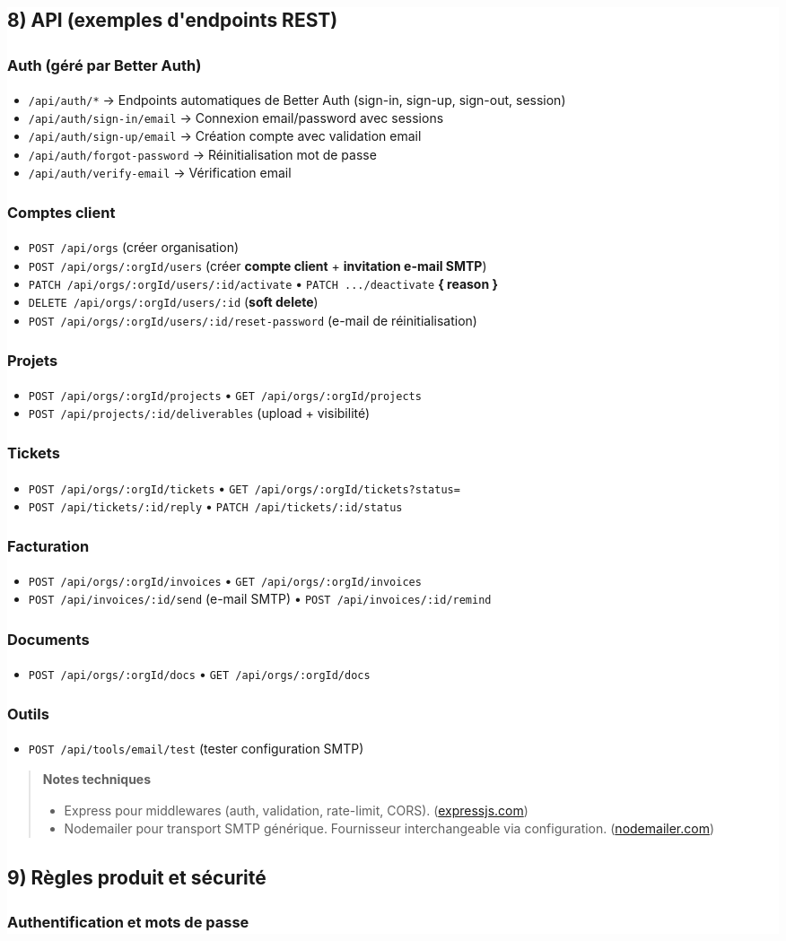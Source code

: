 ## 8) API (exemples d'endpoints REST)

### Auth (géré par Better Auth)

* `/api/auth/*` → Endpoints automatiques de Better Auth (sign-in, sign-up, sign-out, session)
* `/api/auth/sign-in/email` → Connexion email/password avec sessions
* `/api/auth/sign-up/email` → Création compte avec validation email
* `/api/auth/forgot-password` → Réinitialisation mot de passe
* `/api/auth/verify-email` → Vérification email

### Comptes client

* `POST /api/orgs` (créer organisation)
* `POST /api/orgs/:orgId/users` (créer **compte client** + **invitation e-mail SMTP**)
* `PATCH /api/orgs/:orgId/users/:id/activate` • `PATCH .../deactivate` **{ reason }**
* `DELETE /api/orgs/:orgId/users/:id` (**soft delete**)
* `POST /api/orgs/:orgId/users/:id/reset-password` (e-mail de réinitialisation)

### Projets

* `POST /api/orgs/:orgId/projects` • `GET /api/orgs/:orgId/projects`
* `POST /api/projects/:id/deliverables` (upload + visibilité)

### Tickets

* `POST /api/orgs/:orgId/tickets` • `GET /api/orgs/:orgId/tickets?status=`
* `POST /api/tickets/:id/reply` • `PATCH /api/tickets/:id/status`

### Facturation

* `POST /api/orgs/:orgId/invoices` • `GET /api/orgs/:orgId/invoices`
* `POST /api/invoices/:id/send` (e-mail SMTP) • `POST /api/invoices/:id/remind`

### Documents

* `POST /api/orgs/:orgId/docs` • `GET /api/orgs/:orgId/docs`

### Outils

* `POST /api/tools/email/test` (tester configuration SMTP)

> **Notes techniques**
>
> * Express pour middlewares (auth, validation, rate-limit, CORS). ([expressjs.com][5])
> * Nodemailer pour transport SMTP générique. Fournisseur interchangeable via configuration. ([nodemailer.com][11])

## 9) Règles produit et sécurité

### Authentification et mots de passe


[1]: https://cheatsheetseries.owasp.org/cheatsheets/Authentication_Cheat_Sheet.html?utm_source=chatgpt.com "Authentication Cheat Sheet"
[2]: https://cheatsheetseries.owasp.org/cheatsheets/Password_Storage_Cheat_Sheet.html?utm_source=chatgpt.com "Password Storage - OWASP Cheat Sheet Series"
[3]: https://owasp.org/www-project-application-security-verification-standard/?utm_source=chatgpt.com "OWASP Application Security Verification Standard (ASVS)"
[4]: https://nextjs.org/docs "Next.js Documentation"
[5]: https://expressjs.com/?utm_source=chatgpt.com "Express - Node.js web application framework"
[6]: https://devdocs.io/express/?utm_source=chatgpt.com "Express documentation"
[7]: https://developer.mozilla.org/en-US/docs/Learn_web_development/Extensions/Server-side/Express_Nodejs/Introduction?utm_source=chatgpt.com "Express/Node introduction - MDN"
[8]: https://github.com/docker-library/postgres?utm_source=chatgpt.com "Docker Official Image packaging for Postgres"
[9]: https://www.docker.com/blog/how-to-use-the-postgres-docker-official-image/?utm_source=chatgpt.com "How to Use the Postgres Docker Official Image"
[10]: https://nodemailer.com/?utm_source=chatgpt.com "Nodemailer | Nodemailer"
[11]: https://nodemailer.com/smtp?utm_source=chatgpt.com "SMTP transport"
[12]: https://ui.shadcn.com "shadcn/ui Documentation"